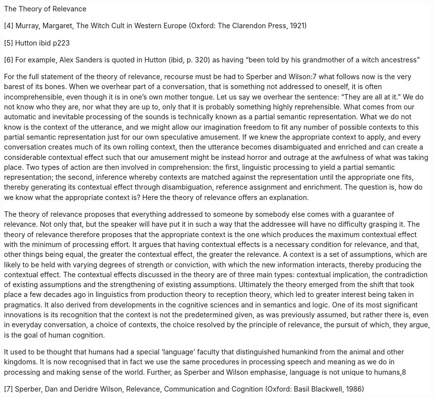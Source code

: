The Theory of Relevance

\[4\] Murray, Margaret, The Witch Cult in Western Europe (Oxford: The Clarendon Press, 1921)

\[5\] Hutton ibid p223

\[6\] For example, Alex Sanders is quoted in Hutton (ibid, p. 320) as having “been told by his grandmother of a
witch ancestress”

For the full statement of the theory of relevance, recourse must be had to Sperber and
Wilson:7 what follows now is the very barest of its bones. When we overhear part of a
conversation, that is something not addressed to oneself, it is often incomprehensible, even
though it is in one’s own mother tongue. Let us say we overhear the sentence: “They are all
at it.” We do not know who they are, nor what they are up to, only that it is probably
something highly reprehensible. What comes from our automatic and inevitable processing
of the sounds is technically known as a partial semantic representation. What we do not
know is the context of the utterance, and we might allow our imagination freedom to fit any
number of possible contexts to this partial semantic representation just for our own
speculative amusement. If we knew the appropriate context to apply, and every conversation
creates much of its own rolling context, then the utterance becomes disambiguated and
enriched and can create a considerable contextual effect such that our amusement might be
instead horror and outrage at the awfulness of what was taking place. Two types of action are
then involved in comprehension: the first, linguistic processing to yield a partial semantic
representation; the second, inference whereby contexts are matched against the
representation until the appropriate one fits, thereby generating its contextual effect through
disambiguation, reference assignment and enrichment. The question is, how do we know
what the appropriate context is? Here the theory of relevance offers an explanation.

The theory of relevance proposes that everything addressed to someone by somebody
else comes with a guarantee of relevance. Not only that, but the speaker will have put it in
such a way that the addressee will have no difficulty grasping it. The theory of relevance
therefore proposes that the appropriate context is the one which produces the maximum
contextual effect with the minimum of processing effort. It argues that having contextual
effects is a necessary condition for relevance, and that, other things being equal, the greater
the contextual effect, the greater the relevance. A context is a set of assumptions, which are
likely to be held with varying degrees of strength or conviction, with which the new
information interacts, thereby producing the contextual effect. The contextual effects
discussed in the theory are of three main types: contextual implication, the contradiction of
existing assumptions and the strengthening of existing assumptions. Ultimately the theory
emerged from the shift that took place a few decades ago in linguistics from production
theory to reception theory, which led to greater interest being taken in pragmatics. It also
derived from developments in the cognitive sciences and in semantics and logic. One of its
most significant innovations is its recognition that the context is not the predetermined given,
as was previously assumed, but rather there is, even in everyday conversation, a choice of
contexts, the choice resolved by the principle of relevance, the pursuit of which, they argue,
is the goal of human cognition.

It used to be thought that humans had a special ‘language’ faculty that distinguished
humankind from the animal and other kingdoms. It is now recognised that in fact we use the
same procedures in processing speech and meaning as we do in processing and making sense
of the world. Further, as Sperber and Wilson emphasise, language is not unique to humans,8

\[7\] Sperber, Dan and Deridre Wilson, Relevance, Communication and Cognition (Oxford: Basil Blackwell,
1986)
